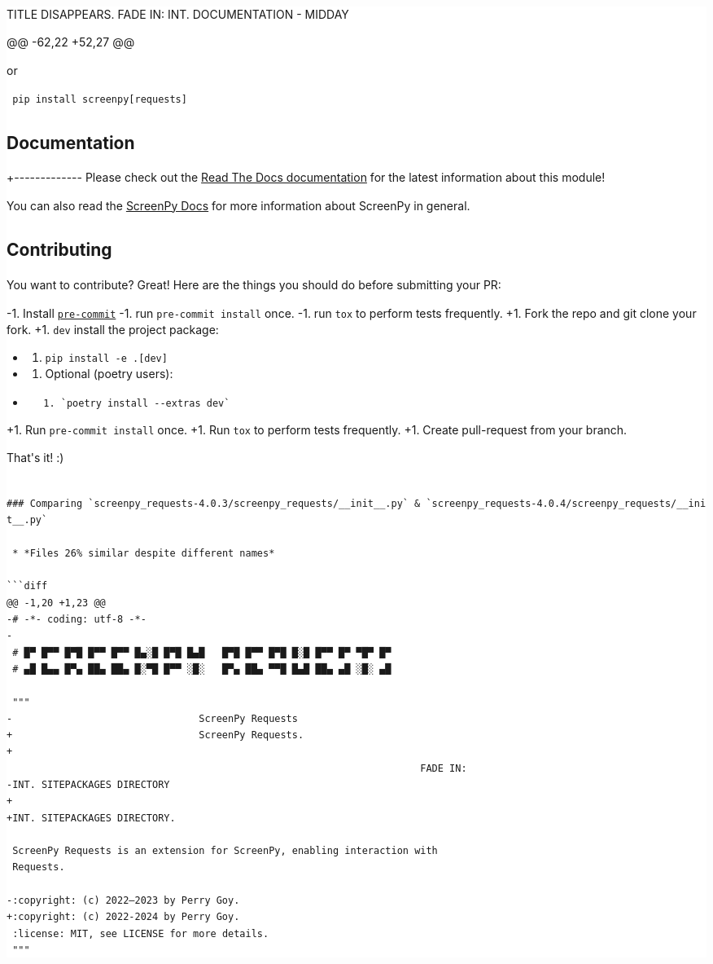  TITLE DISAPPEARS.
                                                                       FADE IN:
 INT. DOCUMENTATION - MIDDAY
 
@@ -62,22 +52,27 @@
 
 or
 
     pip install screenpy[requests]
 
 
 Documentation
-----------
+-------------
 Please check out the [Read The Docs documentation](https://screenpy-requests-docs.readthedocs.io/en/latest/) for the latest information about this module!
 
 You can also read the [ScreenPy Docs](https://screenpy-docs.readthedocs.io/en/latest/) for more information about ScreenPy in general.
 
 
 Contributing
 ------------
 You want to contribute? Great! Here are the things you should do before submitting your PR:
 
-1. Install [`pre-commit`](https://pre-commit.com/)
-1. run `pre-commit install` once.
-1. run `tox` to perform tests frequently.
+1. Fork the repo and git clone your fork.
+1. `dev` install the project package:
+    1. `pip install -e .[dev]`
+    1. Optional (poetry users):
+        1. `poetry install --extras dev`
+1. Run `pre-commit install` once.
+1. Run `tox` to perform tests frequently.
+1. Create pull-request from your branch.
 
 That's it! :)
```

### Comparing `screenpy_requests-4.0.3/screenpy_requests/__init__.py` & `screenpy_requests-4.0.4/screenpy_requests/__init__.py`

 * *Files 26% similar despite different names*

```diff
@@ -1,20 +1,23 @@
-# -*- coding: utf-8 -*-
-
 # █▀ █▀▀ █▀█ █▀▀ █▀▀ █▄░█ █▀█ █▄█   █▀█ █▀▀ █▀█ █░█ █▀▀ █▀ ▀█▀ █▀
 # ▄█ █▄▄ █▀▄ ██▄ ██▄ █░▀█ █▀▀ ░█░   █▀▄ ██▄ ▀▀█ █▄█ ██▄ ▄█ ░█░ ▄█
 
 """
-                                ScreenPy Requests
+                                ScreenPy Requests.
+
                                                                       FADE IN:
-INT. SITEPACKAGES DIRECTORY
+
+INT. SITEPACKAGES DIRECTORY.
 
 ScreenPy Requests is an extension for ScreenPy, enabling interaction with
 Requests.
 
-:copyright: (c) 2022–2023 by Perry Goy.
+:copyright: (c) 2022-2024 by Perry Goy.
 :license: MIT, see LICENSE for more details.
 """
```